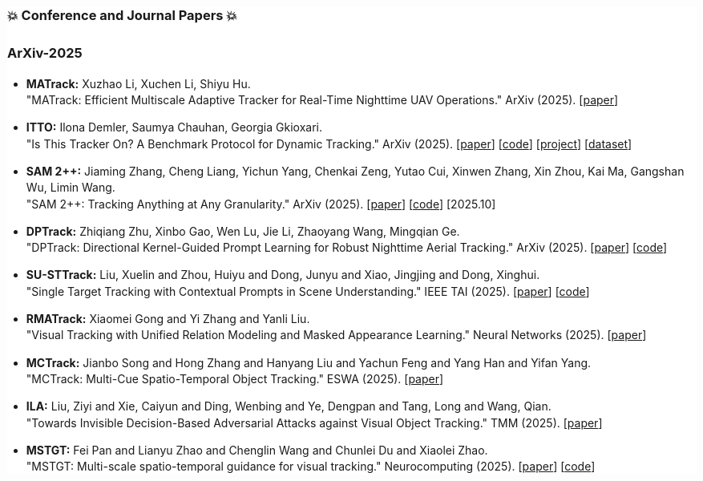 
### :boom: Conference and Journal Papers :boom:
### ArXiv-2025
- **MATrack:** Xuzhao Li, Xuchen Li, Shiyu Hu.<br />
  "MATrack: Efficient Multiscale Adaptive Tracker for Real-Time Nighttime UAV Operations." ArXiv (2025).
  [[paper](https://arxiv.org/abs/2510.21586)]
  
- **ITTO:** Ilona Demler, Saumya Chauhan, Georgia Gkioxari.<br />
  "Is This Tracker On? A Benchmark Protocol for Dynamic Tracking." ArXiv (2025).
  [[paper](https://arxiv.org/abs/2510.19819)] 
  [[code](https://github.com/ilonadem/itto)]
  [[project](https://glab-caltech.github.io/ITTO/)] 
  [[dataset](https://huggingface.co/datasets/demalenk/itto-dataset)]
  
- **SAM 2++:** Jiaming Zhang, Cheng Liang, Yichun Yang, Chenkai Zeng, Yutao Cui, Xinwen Zhang, Xin Zhou, Kai Ma, Gangshan Wu, Limin Wang.<br />
"SAM 2++: Tracking Anything at Any Granularity." ArXiv (2025).
[[paper](https://arxiv.org/abs/2510.18822)]
[[code](https://tracking-any-granularity.github.io/)]
[2025.10]

- **DPTrack:** Zhiqiang Zhu, Xinbo Gao, Wen Lu, Jie Li, Zhaoyang Wang, Mingqian Ge.<br />
  "DPTrack: Directional Kernel-Guided Prompt Learning for Robust Nighttime Aerial Tracking." ArXiv (2025).
  [[paper](https://arxiv.org/abs/2510.15449)] 
  [[code](https://github.com/zzq-vipsl/DPTrack)]
  
- **SU-STTrack:** Liu, Xuelin and Zhou, Huiyu and Dong, Junyu and Xiao, Jingjing and Dong, Xinghui.<br />
  "Single Target Tracking with Contextual Prompts in Scene Understanding." IEEE TAI (2025).
  [[paper](https://ieeexplore.ieee.org/abstract/document/11199398)] 
  [[code](https://indtlab.github.io/projects/SUSTTrack)]

- **RMATrack:** Xiaomei Gong and Yi Zhang and Yanli Liu.<br />
  "Visual Tracking with Unified Relation Modeling and Masked Appearance Learning." Neural Networks (2025).
  [[paper](https://www.sciencedirect.com/science/article/abs/pii/S0893608025010780)] 

- **MCTrack:** Jianbo Song and Hong Zhang and Hanyang Liu and Yachun Feng and Yang Han and Yifan Yang.<br />
  "MCTrack: Multi-Cue Spatio-Temporal Object Tracking." ESWA (2025).
  [[paper](https://doi.org/10.1016/j.eswa.2025.129984)]
  
- **ILA:** Liu, Ziyi and Xie, Caiyun and Ding, Wenbing and Ye, Dengpan and Tang, Long and Wang, Qian.<br />
  "Towards Invisible Decision-Based Adversarial Attacks against Visual Object Tracking." TMM (2025).
  [[paper](https://ieeexplore.ieee.org/abstract/document/11194202)]
  
- **MSTGT:** Fei Pan and Lianyu Zhao and Chenglin Wang and Chunlei Du and Xiaolei Zhao.<br />
  "MSTGT: Multi-scale spatio-temporal guidance for visual tracking." Neurocomputing (2025).
  [[paper](https://www.sciencedirect.com/science/article/pii/S0925231225022556)] 
  [[code](https://github.com/capf-2011/MSTGT)]
